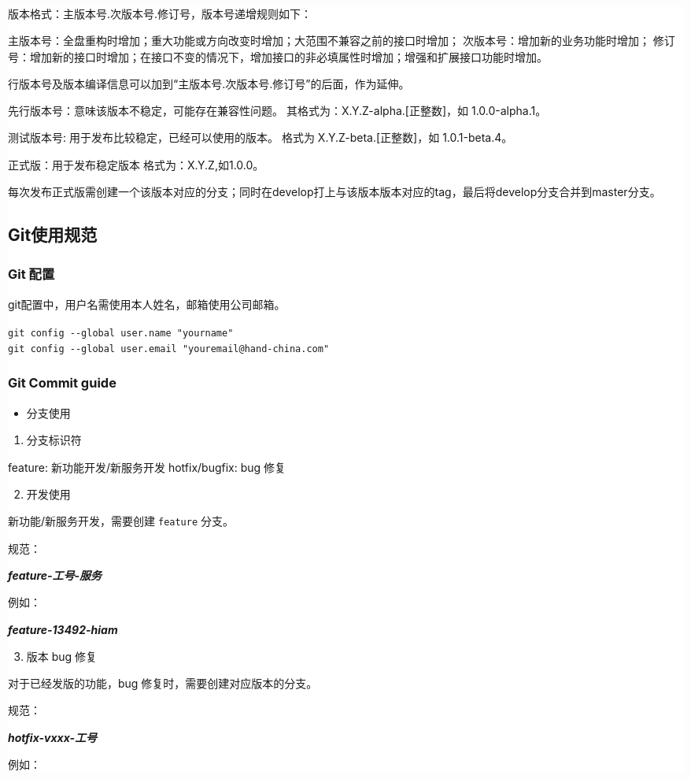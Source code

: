 版本格式：主版本号.次版本号.修订号，版本号递增规则如下：

主版本号：全盘重构时增加；重大功能或方向改变时增加；大范围不兼容之前的接口时增加；
次版本号：增加新的业务功能时增加；
修订号：增加新的接口时增加；在接口不变的情况下，增加接口的非必填属性时增加；增强和扩展接口功能时增加。

行版本号及版本编译信息可以加到“主版本号.次版本号.修订号”的后面，作为延伸。

先行版本号：意味该版本不稳定，可能存在兼容性问题。
其格式为：X.Y.Z-alpha.[正整数]，如 1.0.0-alpha.1。

测试版本号: 用于发布比较稳定，已经可以使用的版本。
格式为 X.Y.Z-beta.[正整数]，如 1.0.1-beta.4。

正式版：用于发布稳定版本
格式为：X.Y.Z,如1.0.0。

每次发布正式版需创建一个该版本对应的分支；同时在develop打上与该版本版本对应的tag，最后将develop分支合并到master分支。

## Git使用规范

### Git 配置

git配置中，用户名需使用本人姓名，邮箱使用公司邮箱。

```shell
git config --global user.name "yourname"
git config --global user.email "youremail@hand-china.com"
```

### Git Commit guide

* 分支使用

1. 分支标识符

feature: 新功能开发/新服务开发
hotfix/bugfix: bug 修复

2. 开发使用

新功能/新服务开发，需要创建 `feature` 分支。

规范：

***feature-工号-服务***

例如：

***feature-13492-hiam***

3. 版本 bug 修复

对于已经发版的功能，bug 修复时，需要创建对应版本的分支。

规范：

***hotfix-vxxx-工号***

例如：
